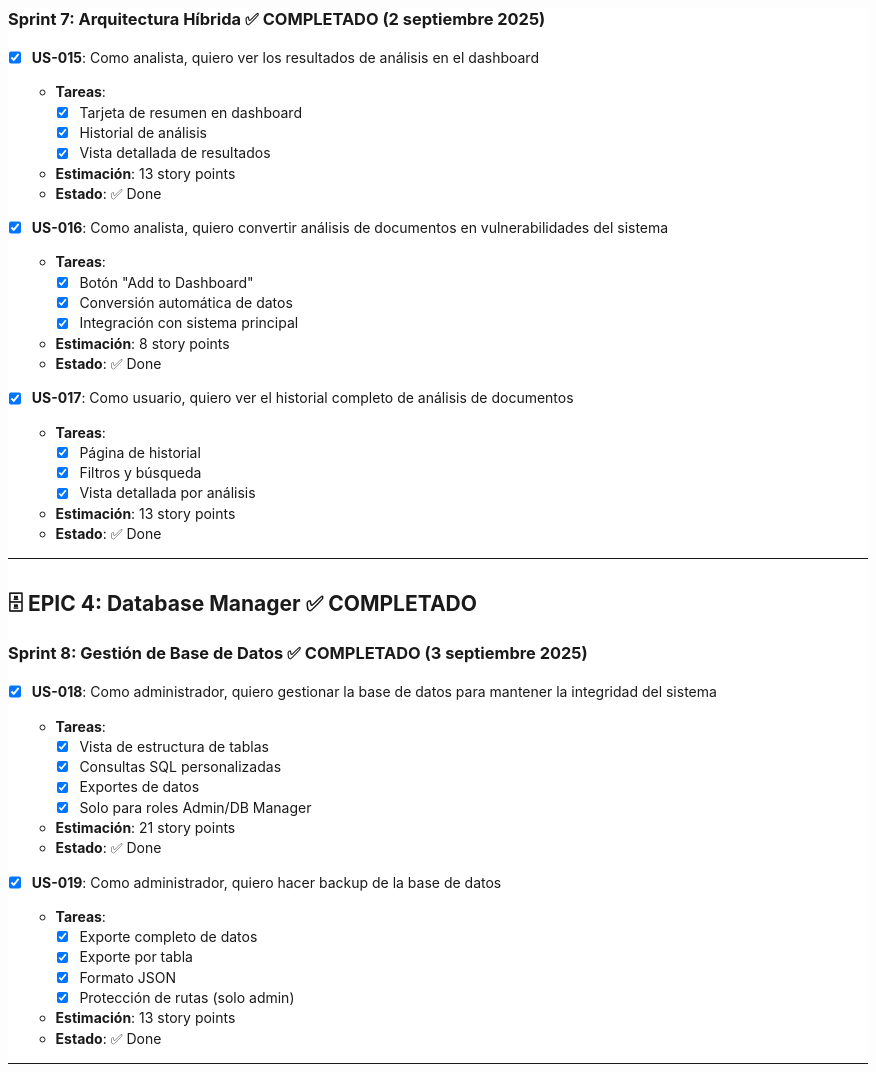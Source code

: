 ### **Sprint 7: Arquitectura Híbrida** ✅ **COMPLETADO** (2 septiembre 2025)
- [x] **US-015**: Como analista, quiero ver los resultados de análisis en el dashboard
  - **Tareas**:
    - [x] Tarjeta de resumen en dashboard
    - [x] Historial de análisis
    - [x] Vista detallada de resultados
  - **Estimación**: 13 story points
  - **Estado**: ✅ Done

- [x] **US-016**: Como analista, quiero convertir análisis de documentos en vulnerabilidades del sistema
  - **Tareas**:
    - [x] Botón "Add to Dashboard"
    - [x] Conversión automática de datos
    - [x] Integración con sistema principal
  - **Estimación**: 8 story points
  - **Estado**: ✅ Done

- [x] **US-017**: Como usuario, quiero ver el historial completo de análisis de documentos
  - **Tareas**:
    - [x] Página de historial
    - [x] Filtros y búsqueda
    - [x] Vista detallada por análisis
  - **Estimación**: 13 story points
  - **Estado**: ✅ Done

---

## 🗄️ **EPIC 4: Database Manager** ✅ **COMPLETADO**

### **Sprint 8: Gestión de Base de Datos** ✅ **COMPLETADO** (3 septiembre 2025)
- [x] **US-018**: Como administrador, quiero gestionar la base de datos para mantener la integridad del sistema
  - **Tareas**:
    - [x] Vista de estructura de tablas
    - [x] Consultas SQL personalizadas
    - [x] Exportes de datos
    - [x] Solo para roles Admin/DB Manager
  - **Estimación**: 21 story points
  - **Estado**: ✅ Done

- [x] **US-019**: Como administrador, quiero hacer backup de la base de datos
  - **Tareas**:
    - [x] Exporte completo de datos
    - [x] Exporte por tabla
    - [x] Formato JSON
    - [x] Protección de rutas (solo admin)
  - **Estimación**: 13 story points
  - **Estado**: ✅ Done

---